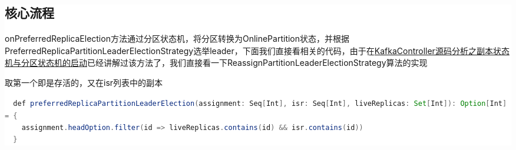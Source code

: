 ## 核心流程

onPreferredReplicaElection方法通过分区状态机，将分区转换为OnlinePartition状态，并根据PreferredReplicaPartitionLeaderElectionStrategy选举leader，下面我们直接看相关的代码，由于在[KafkaController源码分析之副本状态机与分区状态机的启动]()已经讲解过该方法了，我们直接看一下ReassignPartitionLeaderElectionStrategy算法的实现

取第一个即是存活的，又在isr列表中的副本
```java
  def preferredReplicaPartitionLeaderElection(assignment: Seq[Int], isr: Seq[Int], liveReplicas: Set[Int]): Option[Int] = {
    assignment.headOption.filter(id => liveReplicas.contains(id) && isr.contains(id))
  }
```


